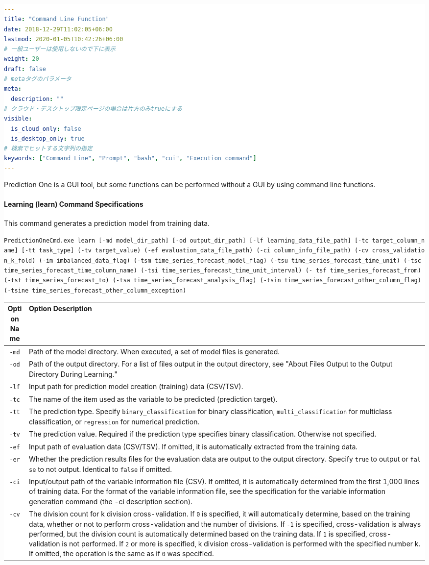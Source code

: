 ```yaml
---
title: "Command Line Function"
date: 2018-12-29T11:02:05+06:00
lastmod: 2020-01-05T10:42:26+06:00
# 一般ユーザーは使用しないので下に表示
weight: 20
draft: false
# metaタグのパラメータ
meta:
  description: ""
# クラウド・デスクトップ限定ページの場合は片方のみtrueにする
visible:
  is_cloud_only: false
  is_desktop_only: true
# 検索でヒットする文字列の指定
keywords: ["Command Line", "Prompt", "bash", "cui", "Execution command"]
---
```


Prediction One is a GUI tool, but some functions can be performed without a GUI by using command line functions.

#### Learning (learn) Command Specifications


This command generates a prediction model from training data.

`PredictionOneCmd.exe learn [-md model_dir_path] [-od output_dir_path] [-lf learning_data_file_path] [-tc target_column_name] [-tt task_type] (-tv target_value) (-ef evaluation_data_file_path) (-ci column_info_file_path) (-cv cross_validation_k_fold) (-im imbalanced_data_flag) (-tsm time_series_forecast_model_flag) (-tsu time_series_forecast_time_unit) (-tsc time_series_forecast_time_column_name) (-tsi time_series_forecast_time_unit_interval) (- tsf time_series_forecast_from) (-tst time_series_forecast_to) (-tsa time_series_forecast_analysis_flag) (-tsin time_series_forecast_other_column_flag) (-tsine time_series_forecast_other_column_exception)`

<div class="command-line">

| Option Name | Option Description                                                                                                                                                                                                                                                                                                             |
| :----------: | :--------------------------------------------------------------------------------------------------------------------------------------------------------------------------------------------------------------------------------------------------------------------------------------------------------------------------- |
|    `-md`     | Path of the model directory. When executed, a set of model files is generated.                                                                                                                                                                                                                                                           |
|    `-od`     | Path of the output directory. For a list of files output in the output directory, see "About Files Output to the Output Directory During Learning."                                                                                                                                                            |
|    `-lf`     | Input path for prediction model creation (training) data (CSV/TSV).                                                                                                                                                                                                                                                                                            |
|    `-tc`     | The name of the item used as the variable to be predicted (prediction target).                                                                                                                                                                                                                                                                     |
|    `-tt`     | The prediction type. Specify `binary_classification` for binary classification, `multi_classification` for multiclass classification, or `regression` for numerical prediction.                                                                                                                                                                                                    |
|    `-tv`     | The prediction value. Required if the prediction type specifies binary classification. Otherwise not specified.                                                                                                                                                                                                                                                       |
|    `-ef`     | Input path of evaluation data (CSV/TSV). If omitted, it is automatically extracted from the training data.                                                                                                                                                                                                                                                      |
|    `-er`     | Whether the prediction results files for the evaluation data are output to the output directory. Specify `true` to output or `false` to not output. Identical to `false` if omitted.                                                                                                                                                     |
|    `-ci`     | Input/output path of the variable information file (CSV). If omitted, it is automatically determined from the first 1,000 lines of training data. For the format of the variable information file, see the specification for the variable information generation command (the -ci description section).                                                                                                                                        |
|    `-cv`     |The division count for k division cross-validation. If `0` is specified, it will automatically determine, based on the training data, whether or not to perform cross-validation and the number of divisions. If `-1` is specified, cross-validation is always performed, but the division count is automatically determined based on the training data. If `1` is specified, cross-validation is not performed. If `2` or more is specified, k division cross-validation is performed with the specified number k. If omitted, the operation is the same as if `0` was specified. |